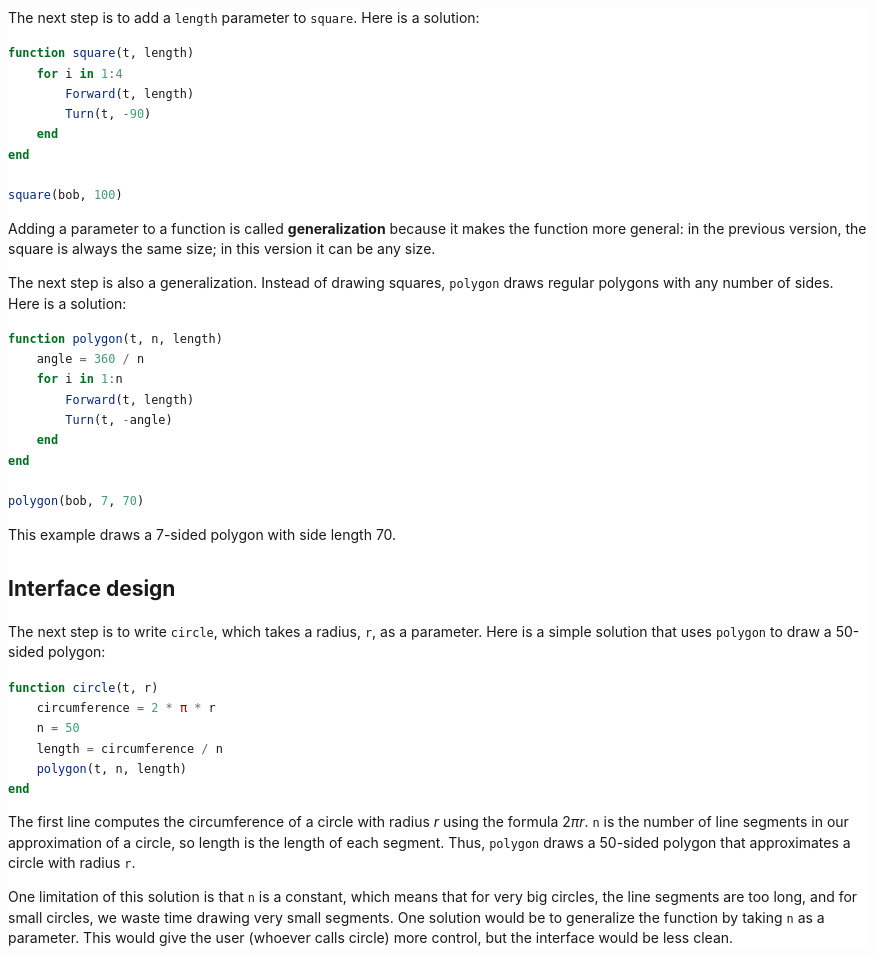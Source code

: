 The next step is to add a `length` parameter to `square`. Here is a solution:

```julia
function square(t, length)
    for i in 1:4
        Forward(t, length)
        Turn(t, -90)
    end
end

square(bob, 100)
```

Adding a parameter to a function is called **generalization** because it makes the function more general: in the previous version, the square is always the same size; in this version it can be any size.

The next step is also a generalization. Instead of drawing squares, `polygon` draws regular polygons with any number of sides. Here is a solution:

```julia
function polygon(t, n, length)
    angle = 360 / n
    for i in 1:n
        Forward(t, length)
        Turn(t, -angle)
    end
end

polygon(bob, 7, 70)
```

This example draws a 7-sided polygon with side length 70.

## Interface design

The next step is to write `circle`, which takes a radius, `r`, as a parameter. Here is a simple solution that uses `polygon` to draw a 50-sided polygon:

```julia
function circle(t, r)
    circumference = 2 * π * r
    n = 50
    length = circumference / n
    polygon(t, n, length)
end
```

The first line computes the circumference of a circle with radius $r$ using the formula $2 π r$. `n` is the number of line segments in our approximation of a circle, so length is the length of each segment. Thus, `polygon` draws a 50-sided polygon that approximates a circle with radius `r`.

One limitation of this solution is that `n` is a constant, which means that for very big circles, the line segments are too long, and for small circles, we waste time drawing very small segments. One solution would be to generalize the function by taking `n` as a parameter. This would give the user (whoever calls circle) more control, but the interface would be less clean.
